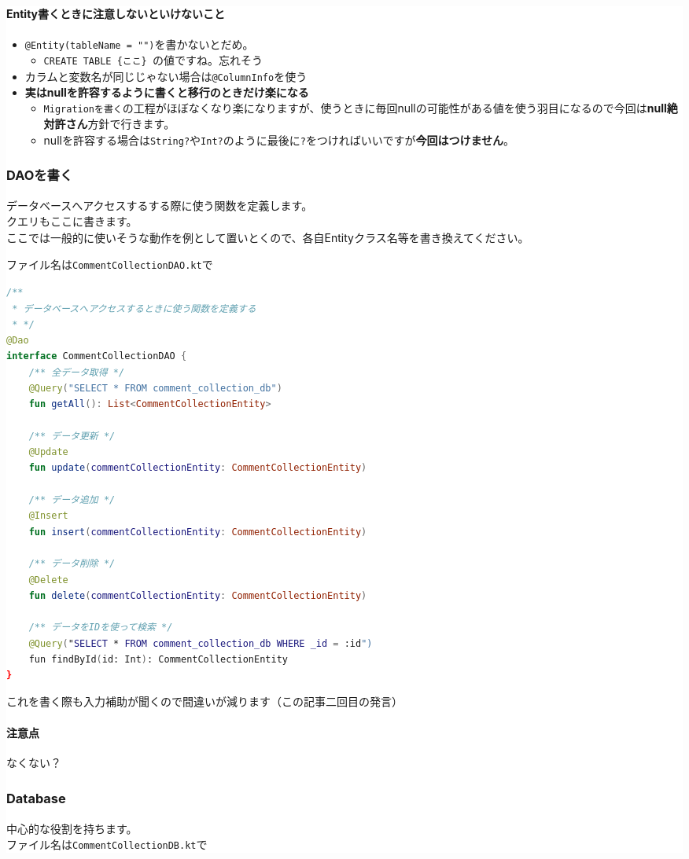 #### Entity書くときに注意しないといけないこと
- `@Entity(tableName = "")`を書かないとだめ。
    - `CREATE TABLE {ここ} `の値ですね。忘れそう
- カラムと変数名が同じじゃない場合は`@ColumnInfo`を使う
- **実はnullを許容するように書くと移行のときだけ楽になる**
    - `Migrationを書く`の工程がほぼなくなり楽になりますが、使うときに毎回nullの可能性がある値を使う羽目になるので今回は**null絶対許さん**方針で行きます。
    - nullを許容する場合は`String?`や`Int?`のように最後に`?`をつければいいですが**今回はつけません**。

### DAOを書く
データベースへアクセスするする際に使う関数を定義します。  
クエリもここに書きます。  
ここでは一般的に使いそうな動作を例として置いとくので、各自Entityクラス名等を書き換えてください。

ファイル名は`CommentCollectionDAO.kt`で

```kotlin
/**
 * データベースへアクセスするときに使う関数を定義する
 * */
@Dao
interface CommentCollectionDAO {
    /** 全データ取得 */
    @Query("SELECT * FROM comment_collection_db")
    fun getAll(): List<CommentCollectionEntity>

    /** データ更新 */
    @Update
    fun update(commentCollectionEntity: CommentCollectionEntity)

    /** データ追加 */
    @Insert
    fun insert(commentCollectionEntity: CommentCollectionEntity)

    /** データ削除 */
    @Delete
    fun delete(commentCollectionEntity: CommentCollectionEntity)

    /** データをIDを使って検索 */
    @Query("SELECT * FROM comment_collection_db WHERE _id = :id")
    fun findById(id: Int): CommentCollectionEntity
}
```

これを書く際も入力補助が聞くので間違いが減ります（この記事二回目の発言）

#### 注意点
なくない？

### Database
中心的な役割を持ちます。  
ファイル名は`CommentCollectionDB.kt`で
